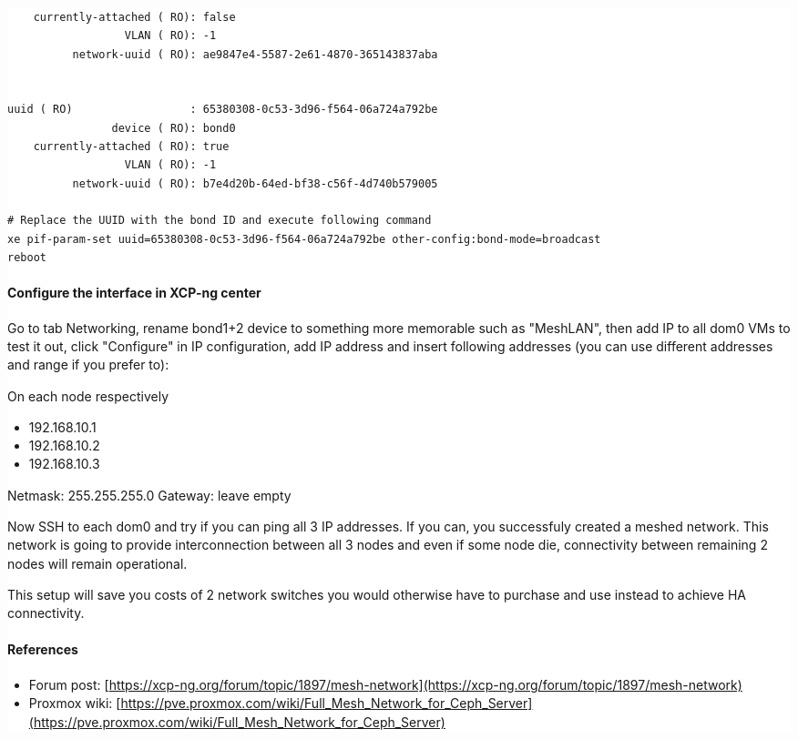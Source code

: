 ```
    currently-attached ( RO): false
                  VLAN ( RO): -1
          network-uuid ( RO): ae9847e4-5587-2e61-4870-365143837aba


uuid ( RO)                  : 65380308-0c53-3d96-f564-06a724a792be
                device ( RO): bond0
    currently-attached ( RO): true
                  VLAN ( RO): -1
          network-uuid ( RO): b7e4d20b-64ed-bf38-c56f-4d740b579005

# Replace the UUID with the bond ID and execute following command
xe pif-param-set uuid=65380308-0c53-3d96-f564-06a724a792be other-config:bond-mode=broadcast
reboot
```

#### Configure the interface in XCP-ng center

Go to tab Networking, rename bond1+2 device to something more memorable such as "MeshLAN", then add IP to all dom0 VMs to test it out, click "Configure" in IP configuration, add IP address and insert following addresses (you can use different addresses and range if you prefer to):

On each node respectively
* 192.168.10.1
* 192.168.10.2
* 192.168.10.3

Netmask: 255.255.255.0
Gateway: leave empty

Now SSH to each dom0 and try if you can ping all 3 IP addresses. If you can, you successfuly created a meshed network. This network is going to provide interconnection between all 3 nodes and even if some node die, connectivity between remaining 2 nodes will remain operational.

This setup will save you costs of 2 network switches you would otherwise have to purchase and use instead to achieve HA connectivity.

#### References

* Forum post: [https://xcp-ng.org/forum/topic/1897/mesh-network](https://xcp-ng.org/forum/topic/1897/mesh-network)
* Proxmox wiki: [https://pve.proxmox.com/wiki/Full_Mesh_Network_for_Ceph_Server](https://pve.proxmox.com/wiki/Full_Mesh_Network_for_Ceph_Server)